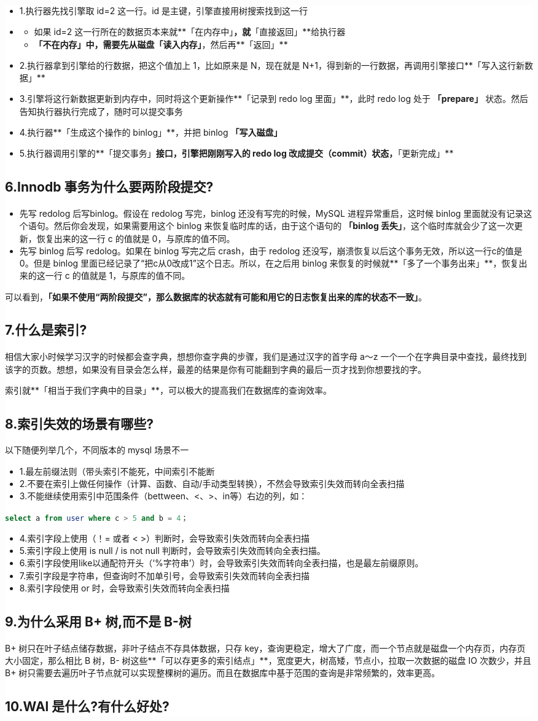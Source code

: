 - 1.执行器先找引擎取 id=2 这一行。id 是主键，引擎直接用树搜索找到这一行

- - 如果 id=2 这一行所在的数据页本来就**「在内存中」**，就**「直接返回」**给执行器
  - **「不在内存」**中，需要先从磁盘**「读入内存」**，然后再**「返回」**

- 2.执行器拿到引擎给的行数据，把这个值加上 1，比如原来是 N，现在就是 N+1，得到新的一行数据，再调用引擎接口**「写入这行新数据」**

- 3.引擎将这行新数据更新到内存中，同时将这个更新操作**「记录到 redo log 里面」**，此时 redo log 处于 **「prepare」** 状态。然后告知执行器执行完成了，随时可以提交事务

- 4.执行器**「生成这个操作的 binlog」**，并把 binlog **「写入磁盘」**

- 5.执行器调用引擎的**「提交事务」**接口，引擎把刚刚写入的 redo log 改成提交（commit）状态，**「更新完成」**

## 6.Innodb 事务为什么要两阶段提交?

- 先写 redolog 后写binlog。假设在 redolog 写完，binlog 还没有写完的时候，MySQL 进程异常重启，这时候 binlog 里面就没有记录这个语句。然后你会发现，如果需要用这个 binlog 来恢复临时库的话，由于这个语句的 **「binlog 丢失」**，这个临时库就会少了这一次更新，恢复出来的这一行 c 的值就是 0，与原库的值不同。
- 先写 binlog 后写 redolog。如果在 binlog 写完之后 crash，由于 redolog 还没写，崩溃恢复以后这个事务无效，所以这一行c的值是0。但是 binlog 里面已经记录了“把c从0改成1”这个日志。所以，在之后用 binlog 来恢复的时候就**「多了一个事务出来」**，恢复出来的这一行 c 的值就是 1，与原库的值不同。

可以看到，**「如果不使用“两阶段提交”，那么数据库的状态就有可能和用它的日志恢复出来的库的状态不一致」**。

## 7.什么是索引?

相信大家小时候学习汉字的时候都会查字典，想想你查字典的步骤，我们是通过汉字的首字母 a～z 一个一个在字典目录中查找，最终找到该字的页数。想想，如果没有目录会怎么样，最差的结果是你有可能翻到字典的最后一页才找到你想要找的字。

索引就**「相当于我们字典中的目录」**，可以极大的提高我们在数据库的查询效率。

## 8.索引失效的场景有哪些?

以下随便列举几个，不同版本的 mysql 场景不一

- 1.最左前缀法则（带头索引不能死，中间索引不能断
- 2.不要在索引上做任何操作（计算、函数、自动/手动类型转换），不然会导致索引失效而转向全表扫描
- 3.不能继续使用索引中范围条件（bettween、<、>、in等）右边的列，如：

```sql
select a from user where c > 5 and b = 4；
```

- 4.索引字段上使用（！= 或者 < >）判断时，会导致索引失效而转向全表扫描
- 5.索引字段上使用 is null / is not null 判断时，会导致索引失效而转向全表扫描。
- 6.索引字段使用like以通配符开头（‘%字符串’）时，会导致索引失效而转向全表扫描，也是最左前缀原则。
- 7.索引字段是字符串，但查询时不加单引号，会导致索引失效而转向全表扫描
- 8.索引字段使用 or 时，会导致索引失效而转向全表扫描

## 9.为什么采用 B+ 树,而不是 B-树

B+ 树只在叶子结点储存数据，非叶子结点不存具体数据，只存 key，查询更稳定，增大了广度，而一个节点就是磁盘一个内存页，内存页大小固定，那么相比 B 树，B- 树这些**「可以存更多的索引结点」**，宽度更大，树高矮，节点小，拉取一次数据的磁盘 IO 次数少，并且 B+ 树只需要去遍历叶子节点就可以实现整棵树的遍历。而且在数据库中基于范围的查询是非常频繁的，效率更高。

## 10.WAl 是什么?有什么好处?

